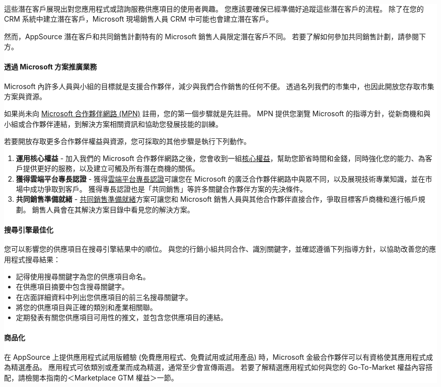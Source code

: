 這些潛在客戶展現出對您應用程式或諮詢服務供應項目的使用者興趣。 您應該要確保已經準備好追蹤這些潛在客戶的流程。 除了在您的 CRM 系統中建立潛在客戶，Microsoft 現場銷售人員 CRM 中可能也會建立潛在客戶。 

然而，AppSource 潛在客戶和共同銷售計劃特有的 Microsoft 銷售人員限定潛在客戶不同。 若要了解如何參加共同銷售計劃，請參閱下方。 

#### <a name="promote-your-business-through-microsoft-programs"></a>透過 Microsoft 方案推廣業務 
Microsoft 內許多人員與小組的目標就是支援合作夥伴，減少與我們合作銷售的任何不便。 透過名列我們的市集中，也因此開放您存取市集方案與資源。 

如果尚未向 [Microsoft 合作夥伴網路 (MPN)](https://partner.microsoft.com/en-US/) 註冊，您的第一個步驟就是先註冊。 MPN 提供您瀏覽 Microsoft 的指導方針，從新商機和與小組或合作夥伴連結，到解決方案相關資訊和協助您發展技能的訓練。 

若要開放存取更多合作夥伴權益與資源，您可採取的其他步驟是執行下列動作。 
1. **運用核心權益** - 加入我們的 Microsoft 合作夥伴網路之後，您會收到一組[核心權益](https://partner.microsoft.com/en-US/membership/core-benefits)，幫助您節省時間和金錢，同時強化您的能力、為客戶提供更好的服務，以及建立可觸及所有潛在商機的關係。 
2. **獲得雲端平台專長認證** - 獲得[雲端平台專長認證](https://partner.microsoft.com/en-us/membership/cloud-platform-competency)可讓您在 Microsoft 的廣泛合作夥伴網路中與眾不同，以及展現技術專業知識，並在市場中成功爭取到客戶。 獲得專長認證也是「共同銷售」等許多關鍵合作夥伴方案的先決條件。 
3. **共同銷售準備就緒** - [共同銷售準備就緒](https://partner.microsoft.com/en-US/reach-customers/promote-your-business)方案可讓您和 Microsoft 銷售人員與其他合作夥伴直接合作，爭取目標客戶商機和進行帳戶規劃。 銷售人員會在其解決方案目錄中看見您的解決方案。

#### <a name="search-engine-optimization"></a>搜尋引擎最佳化 
您可以影響您的供應項目在搜尋引擎結果中的順位。 與您的行銷小組共同合作、識別關鍵字，並確認遵循下列指導方針，以協助改善您的應用程式搜尋結果：
* 記得使用搜尋關鍵字為您的供應項目命名。
* 在供應項目摘要中包含搜尋關鍵字。
* 在店面詳細資料中列出您供應項目的前三名搜尋關鍵字。
* 將您的供應項目與正確的類別和產業相關聯。
* 定期發表有關您供應項目可用性的推文，並包含您供應項目的連結。

#### <a name="merchandising"></a>商品化 
在 AppSource 上提供應用程式試用版體驗 (免費應用程式、免費試用或試用產品) 時，Microsoft 金級合作夥伴可以有資格使其應用程式成為精選產品。 應用程式可依類別或產業而成為精選，通常至少會宣傳兩週。 若要了解精選應用程式如何與您的 Go-To-Market 權益內容搭配，請檢閱本指南的＜Marketplace GTM 權益＞一節。   

